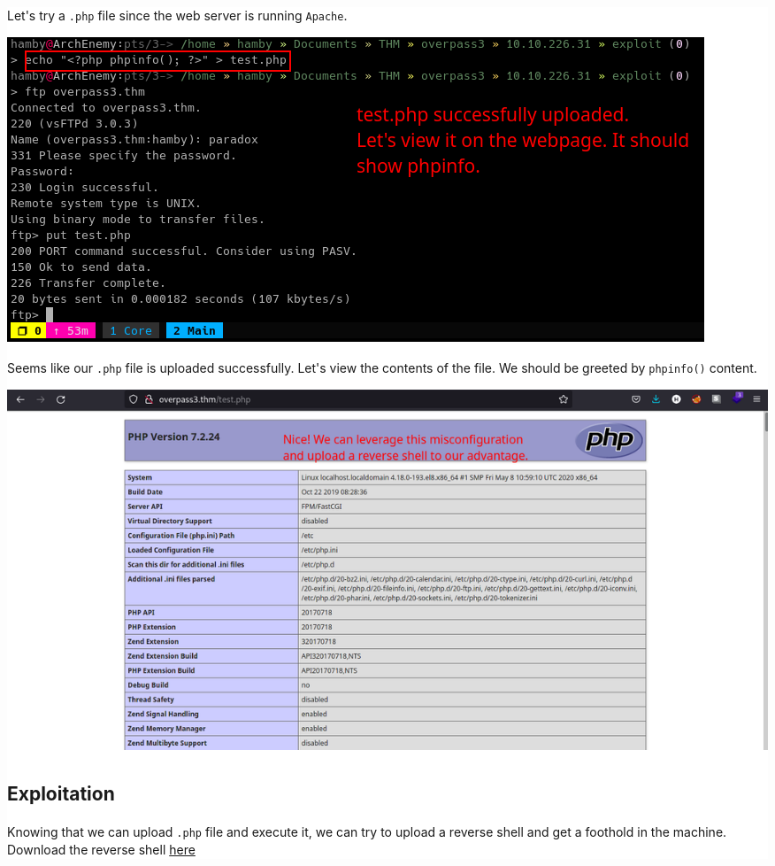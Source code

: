 Let's try a `.php` file since the web server is running `Apache`.

![Upload .php](../imgs/Overpass3/test_phpfile.png)

Seems like our `.php` file is uploaded successfully. Let's view the contents of the file. We should be greeted by `phpinfo()` content.

![PHP info](../imgs/Overpass3/phpinfo_success.png)

## Exploitation

Knowing that we can upload `.php` file and execute it, we can try to upload a reverse shell and get a foothold in the machine. Download the reverse shell [here](https://github.com/pentestmonkey/php-reverse-shell)
